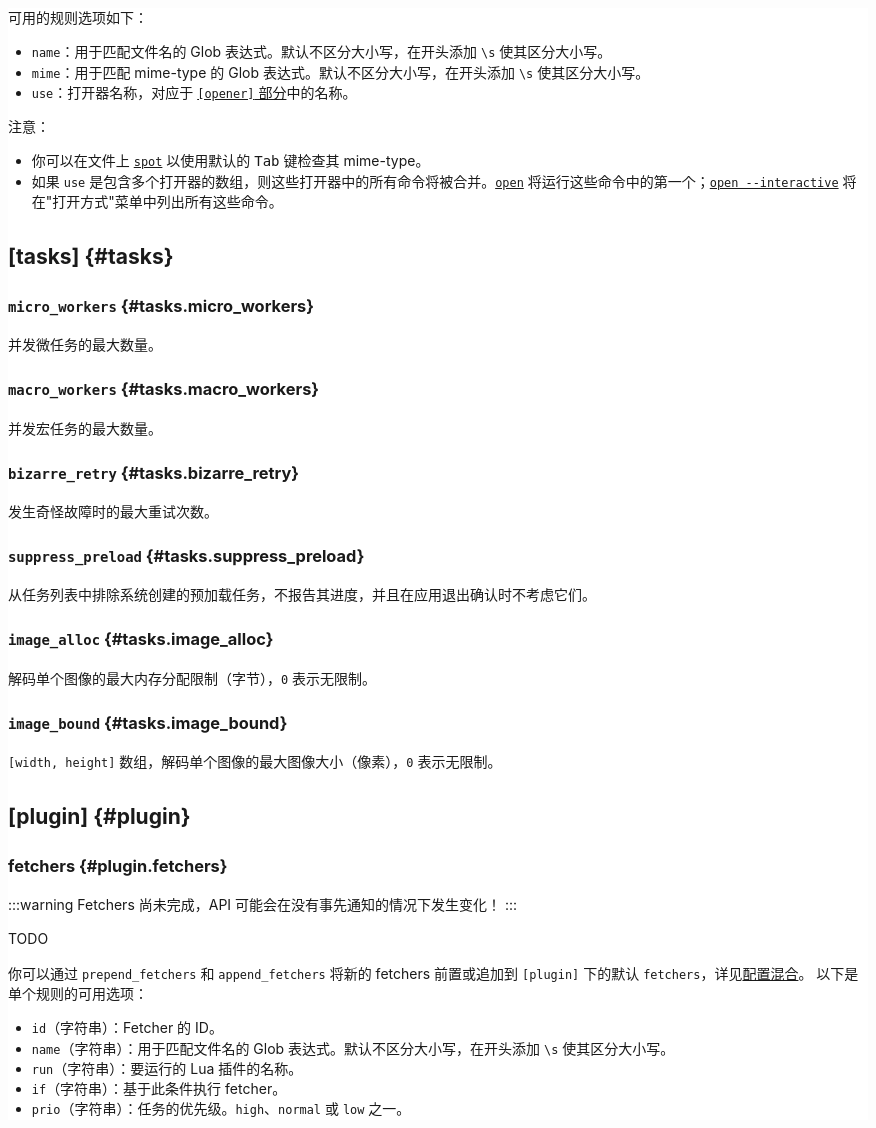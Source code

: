 可用的规则选项如下：

- `name`：用于匹配文件名的 Glob 表达式。默认不区分大小写，在开头添加 `\s` 使其区分大小写。
- `mime`：用于匹配 mime-type 的 Glob 表达式。默认不区分大小写，在开头添加 `\s` 使其区分大小写。
- `use`：打开器名称，对应于 [`[opener]` 部分](#opener)中的名称。

注意：

- 你可以在文件上 [`spot`](/docs/configuration/keymap#mgr.spot) 以使用默认的 <kbd>Tab</kbd> 键检查其 mime-type。
- 如果 `use` 是包含多个打开器的数组，则这些打开器中的所有命令将被合并。[`open`](/docs/configuration/keymap#mgr.open) 将运行这些命令中的第一个；[`open --interactive`](/docs/configuration/keymap#mgr.open) 将在"打开方式"菜单中列出所有这些命令。

## [tasks] {#tasks}

### `micro_workers` {#tasks.micro_workers}

并发微任务的最大数量。

### `macro_workers` {#tasks.macro_workers}

并发宏任务的最大数量。

### `bizarre_retry` {#tasks.bizarre_retry}

发生奇怪故障时的最大重试次数。

### `suppress_preload` {#tasks.suppress_preload}

从任务列表中排除系统创建的预加载任务，不报告其进度，并且在应用退出确认时不考虑它们。

### `image_alloc` {#tasks.image_alloc}

解码单个图像的最大内存分配限制（字节），`0` 表示无限制。

### `image_bound` {#tasks.image_bound}

`[width, height]` 数组，解码单个图像的最大图像大小（像素），`0` 表示无限制。

## [plugin] {#plugin}

### fetchers {#plugin.fetchers}

:::warning
Fetchers 尚未完成，API 可能会在没有事先通知的情况下发生变化！
:::

TODO

你可以通过 `prepend_fetchers` 和 `append_fetchers` 将新的 fetchers 前置或追加到 `[plugin]` 下的默认 `fetchers`，详见[配置混合](/docs/configuration/overview#mixing)。
以下是单个规则的可用选项：

- `id`（字符串）：Fetcher 的 ID。
- `name`（字符串）：用于匹配文件名的 Glob 表达式。默认不区分大小写，在开头添加 `\s` 使其区分大小写。
- `run`（字符串）：要运行的 Lua 插件的名称。
- `if`（字符串）：基于此条件执行 fetcher。
- `prio`（字符串）：任务的优先级。`high`、`normal` 或 `low` 之一。
